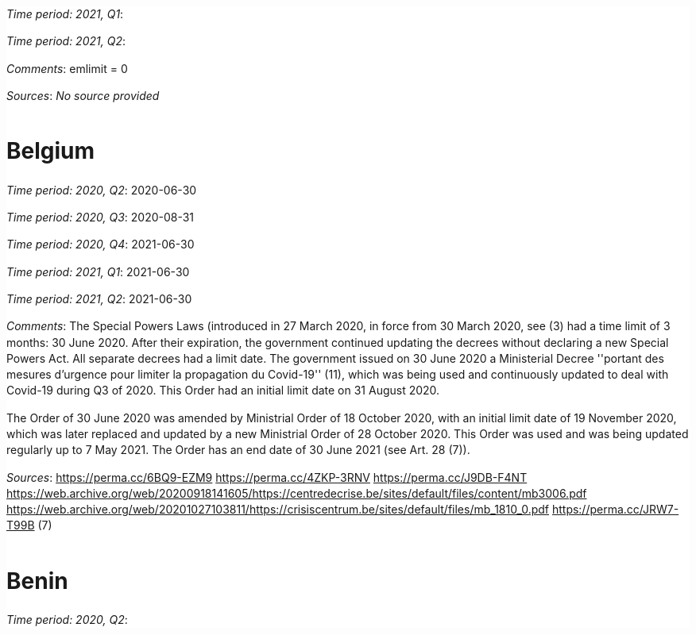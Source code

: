  
*Time period: 2021, Q1*: 

 
*Time period: 2021, Q2*: 

 

*Comments*:
 emlimit = 0 

*Sources*:
*No source provided*



# Belgium 
*Time period: 2020, Q2*: 2020-06-30

 
*Time period: 2020, Q3*: 2020-08-31

 
*Time period: 2020, Q4*: 2021-06-30

 
*Time period: 2021, Q1*: 2021-06-30

 
*Time period: 2021, Q2*: 2021-06-30

 

*Comments*:
 The Special Powers Laws (introduced in 27 March 2020, in force from 30 March 2020, see (3) had a time limit of 3 months: 30 June 2020.  After their expiration, the government continued updating the decrees without declaring a new Special Powers Act. All separate decrees had a limit date. 
The government issued on 30 June 2020 a Ministerial Decree ''portant des mesures d’urgence pour limiter la propagation du Covid-19'' (11), which was being used and continuously updated to deal with Covid-19 during Q3 of 2020. This Order had an initial limit date on 31 August 2020.

The Order of 30 June 2020 was amended by Ministrial Order of 18 October 2020, with an initial limit date of 19 November 2020, which was later replaced and updated by a new Ministrial Order of 28 October 2020. This Order was used and was being updated regularly up to 7 May 2021. The Order has an end date of 30 June 2021 (see Art. 28 (7)). 

*Sources*:
 https://perma.cc/6BQ9-EZM9
https://perma.cc/4ZKP-3RNV
https://perma.cc/J9DB-F4NT
https://web.archive.org/web/20200918141605/https://centredecrise.be/sites/default/files/content/mb3006.pdf
https://web.archive.org/web/20201027103811/https://crisiscentrum.be/sites/default/files/mb_1810_0.pdf
https://perma.cc/JRW7-T99B
(7)



# Benin 
*Time period: 2020, Q2*: 
